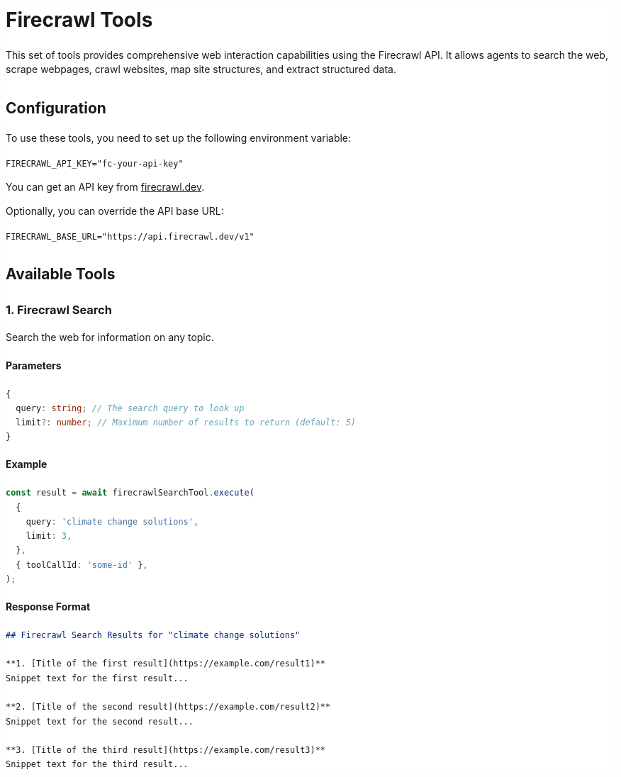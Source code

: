 # Firecrawl Tools

This set of tools provides comprehensive web interaction capabilities using the Firecrawl API. It allows agents to search the web, scrape webpages, crawl websites, map site structures, and extract structured data.

## Configuration

To use these tools, you need to set up the following environment variable:

```
FIRECRAWL_API_KEY="fc-your-api-key"
```

You can get an API key from [firecrawl.dev](https://firecrawl.dev).

Optionally, you can override the API base URL:

```
FIRECRAWL_BASE_URL="https://api.firecrawl.dev/v1"
```

## Available Tools

### 1. Firecrawl Search

Search the web for information on any topic.

#### Parameters

```typescript
{
  query: string; // The search query to look up
  limit?: number; // Maximum number of results to return (default: 5)
}
```

#### Example

```typescript
const result = await firecrawlSearchTool.execute(
  {
    query: 'climate change solutions',
    limit: 3,
  },
  { toolCallId: 'some-id' },
);
```

#### Response Format

```markdown
## Firecrawl Search Results for "climate change solutions"

**1. [Title of the first result](https://example.com/result1)**
Snippet text for the first result...

**2. [Title of the second result](https://example.com/result2)**
Snippet text for the second result...

**3. [Title of the third result](https://example.com/result3)**
Snippet text for the third result...
```
